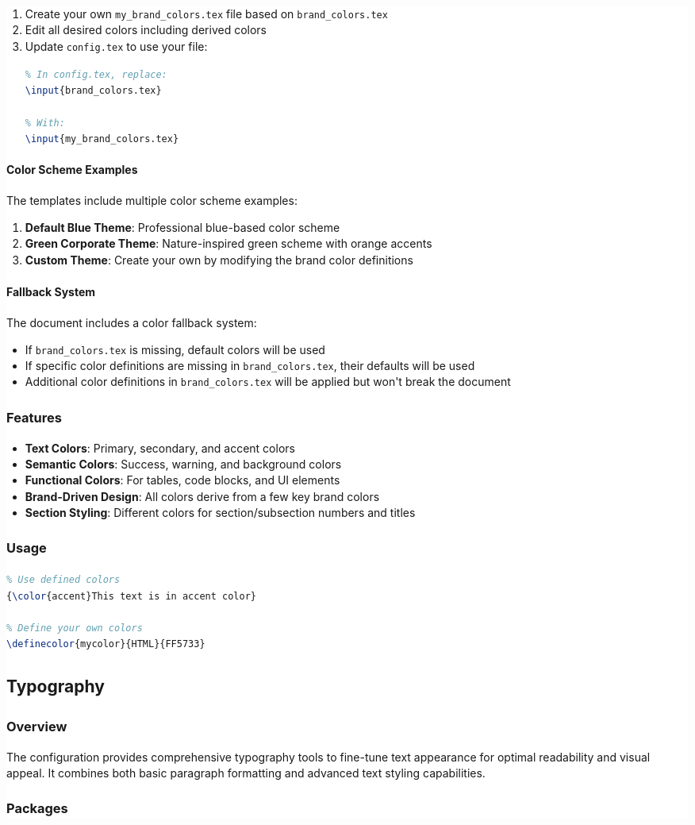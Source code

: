 1. Create your own `my_brand_colors.tex` file based on `brand_colors.tex`
2. Edit all desired colors including derived colors
3. Update `config.tex` to use your file:
   ```latex
   % In config.tex, replace:
   \input{brand_colors.tex}
   
   % With:
   \input{my_brand_colors.tex}
   ```

#### Color Scheme Examples

The templates include multiple color scheme examples:

1. **Default Blue Theme**: Professional blue-based color scheme
2. **Green Corporate Theme**: Nature-inspired green scheme with orange accents
3. **Custom Theme**: Create your own by modifying the brand color definitions

#### Fallback System

The document includes a color fallback system:

- If `brand_colors.tex` is missing, default colors will be used
- If specific color definitions are missing in `brand_colors.tex`, their defaults will be used
- Additional color definitions in `brand_colors.tex` will be applied but won't break the document

### Features

- **Text Colors**: Primary, secondary, and accent colors
- **Semantic Colors**: Success, warning, and background colors
- **Functional Colors**: For tables, code blocks, and UI elements
- **Brand-Driven Design**: All colors derive from a few key brand colors
- **Section Styling**: Different colors for section/subsection numbers and titles

### Usage

```latex
% Use defined colors
{\color{accent}This text is in accent color}

% Define your own colors
\definecolor{mycolor}{HTML}{FF5733}
```

## Typography

### Overview

The configuration provides comprehensive typography tools to fine-tune text appearance for optimal readability and visual appeal. It combines both basic paragraph formatting and advanced text styling capabilities.

### Packages
